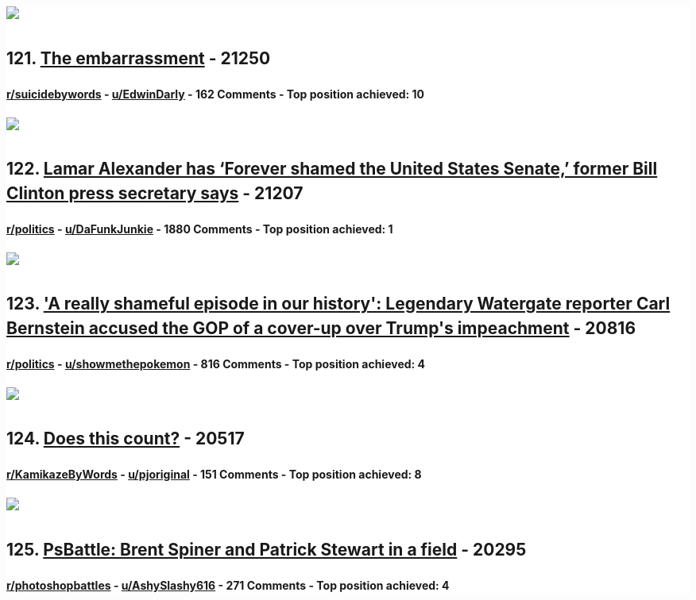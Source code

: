 <a href="https://i.redd.it/33f5vmj5k6e41.jpg"><img src="https://a.thumbs.redditmedia.com/NQI6pbfl_Co9qRU4jWAdzb8cpphShZZqW5mr52_US_8.jpg"></img></a>

## 121. [The embarrassment](http://reddit.com/r/suicidebywords/comments/ewigbv/the_embarrassment/) - 21250
#### [r/suicidebywords](http://reddit.com/r/suicidebywords) - [u/EdwinDarly](http://reddit.com/u/EdwinDarly) - 162 Comments - Top position achieved: 10

<a href="https://i.redd.it/3tjmw2djf1e41.jpg"><img src="https://b.thumbs.redditmedia.com/7J2V8Wd6vKf62mFzS5VJBcYO5fzIb2N_Sq2UFdO-gmE.jpg"></img></a>

## 122. [Lamar Alexander has ‘Forever shamed the United States Senate,’ former Bill Clinton press secretary says](http://reddit.com/r/politics/comments/ewn49r/lamar_alexander_has_forever_shamed_the_united/) - 21207
#### [r/politics](http://reddit.com/r/politics) - [u/DaFunkJunkie](http://reddit.com/u/DaFunkJunkie) - 1880 Comments - Top position achieved: 1

<a href="https://www.newsweek.com/lamar-alexander-plan-oppose-more-impeachment-evidence-damn-shame-1485024"><img src="https://b.thumbs.redditmedia.com/bTawsc7B2Qha6xonBMVJaGTbq8R_Ql0QmkF9verHahQ.jpg"></img></a>

## 123. ['A really shameful episode in our history': Legendary Watergate reporter Carl Bernstein accused the GOP of a cover-up over Trump's impeachment](http://reddit.com/r/politics/comments/ewodv2/a_really_shameful_episode_in_our_history/) - 20816
#### [r/politics](http://reddit.com/r/politics) - [u/showmethepokemon](http://reddit.com/u/showmethepokemon) - 816 Comments - Top position achieved: 4

<a href="https://www.businessinsider.com/trump-impeachment-watergate-carl-bernstein-accuse-gop-cover-up-2020-1"><img src="https://b.thumbs.redditmedia.com/pez_VCoLzWKrfV2veww6IN84D2uLZbfzJt0Yf-paOtU.jpg"></img></a>

## 124. [Does this count?](http://reddit.com/r/KamikazeByWords/comments/ewnfbl/does_this_count/) - 20517
#### [r/KamikazeByWords](http://reddit.com/r/KamikazeByWords) - [u/pjoriginal](http://reddit.com/u/pjoriginal) - 151 Comments - Top position achieved: 8

<a href="https://i.redd.it/dbendguvs3e41.png"><img src="https://a.thumbs.redditmedia.com/8LWqaIAdBruF9k2qXk2QnoXtb00dYg64ohMGi-GXJj8.jpg"></img></a>

## 125. [PsBattle: Brent Spiner and Patrick Stewart in a field](http://reddit.com/r/photoshopbattles/comments/ewnbnr/psbattle_brent_spiner_and_patrick_stewart_in_a/) - 20295
#### [r/photoshopbattles](http://reddit.com/r/photoshopbattles) - [u/AshySlashy616](http://reddit.com/u/AshySlashy616) - 271 Comments - Top position achieved: 4
